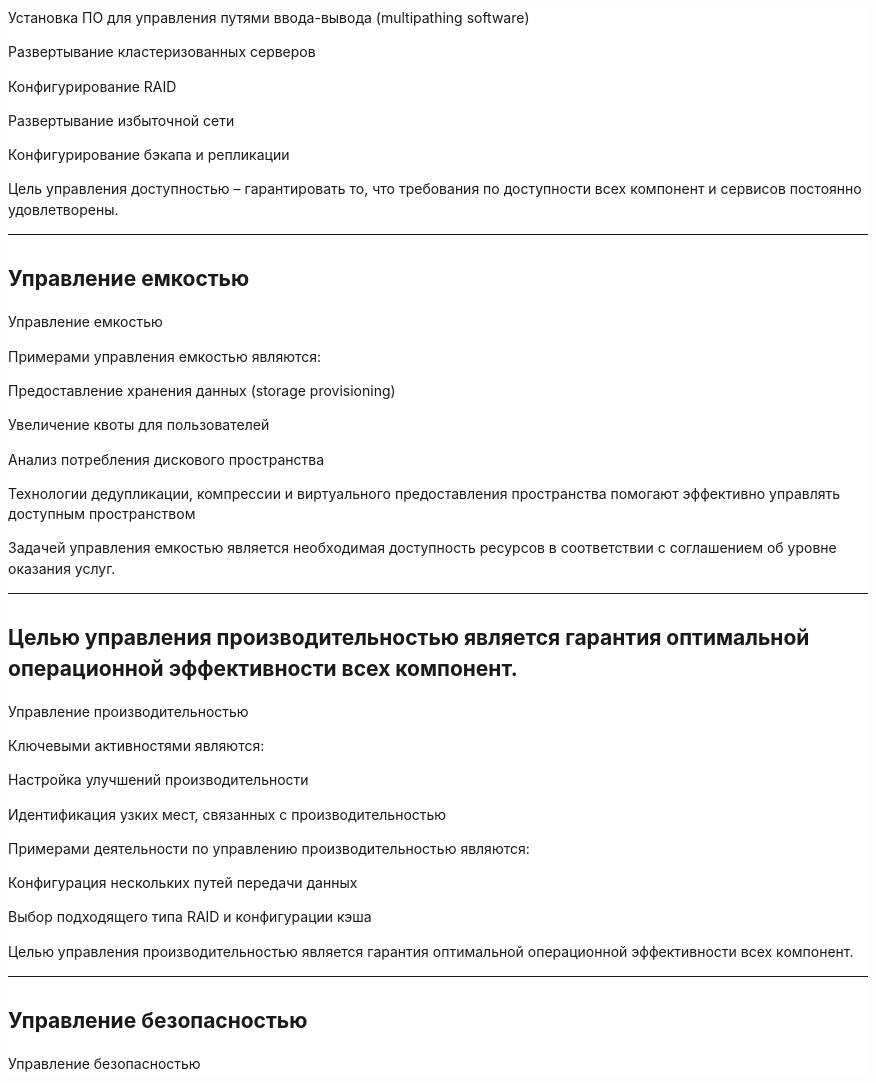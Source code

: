 Установка ПО для управления путями ввода-вывода (multipathing software)

Развертывание кластеризованных серверов

Конфигурирование RAID

Развертывание избыточной сети

Конфигурирование бэкапа и репликации

Цель управления доступностью – гарантировать то, что требования по доступности всех компонент и сервисов постоянно удовлетворены.



---

## Управление емкостью
Управление емкостью

Примерами управления емкостью являются:

Предоставление хранения данных (storage provisioning)

Увеличение квоты для пользователей

Анализ потребления дискового пространства

Технологии дедупликации, компрессии и виртуального предоставления пространства помогают эффективно управлять доступным пространством

Задачей управления емкостью является необходимая доступность ресурсов в соответствии с соглашением об уровне оказания услуг.



---

## Целью управления производительностью является гарантия оптимальной операционной эффективности всех компонент.
Управление производительностью

Ключевыми активностями являются:

Настройка улучшений производительности

Идентификация узких мест, связанных с производительностью

Примерами деятельности по управлению производительностью являются:

Конфигурация нескольких путей передачи данных

Выбор подходящего типа RAID и конфигурации кэша

Целью управления производительностью является гарантия оптимальной операционной эффективности всех компонент.



---

## Управление безопасностью
Управление безопасностью
